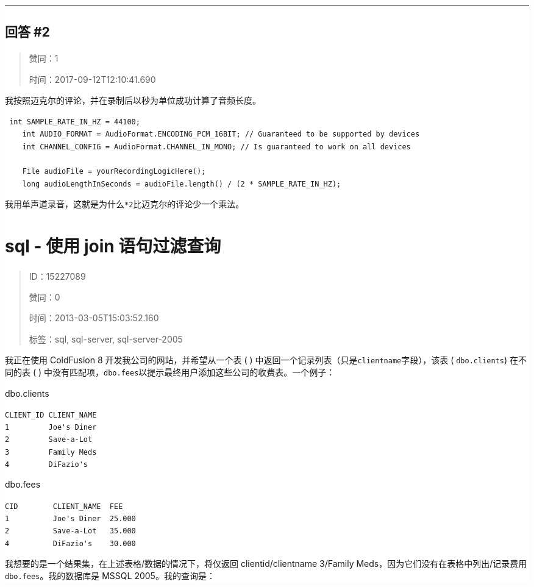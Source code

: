 * * *

## 回答 #2

> 赞同：1
> 
> 时间：2017-09-12T12:10:41.690

我按照迈克尔的评论，并在录制后以秒为单位成功计算了音频长度。

```
 int SAMPLE_RATE_IN_HZ = 44100;
    int AUDIO_FORMAT = AudioFormat.ENCODING_PCM_16BIT; // Guaranteed to be supported by devices
    int CHANNEL_CONFIG = AudioFormat.CHANNEL_IN_MONO; // Is guaranteed to work on all devices

    File audioFile = yourRecordingLogicHere();
    long audioLengthInSeconds = audioFile.length() / (2 * SAMPLE_RATE_IN_HZ); 
```

我用单声道录音，这就是为什么`*2`比迈克尔的评论少一个乘法。

# sql - 使用 join 语句过滤查询

> ID：15227089
> 
> 赞同：0
> 
> 时间：2013-03-05T15:03:52.160
> 
> 标签：sql, sql-server, sql-server-2005

我正在使用 ColdFusion 8 开发我公司的网站，并希望从一个表 ( ) 中返回一个记录列表（只是`clientname`字段），该表 ( `dbo.clients`) 在不同的表 ( ) 中没有匹配项，`dbo.fees`以提示最终用户添加这些公司的收费表。一个例子：

dbo.clients

```
CLIENT_ID CLIENT_NAME
1         Joe's Diner
2         Save-a-Lot
3         Family Meds
4         DiFazio's 
```

dbo.fees

```
CID        CLIENT_NAME  FEE
1          Joe's Diner  25.000
2          Save-a-Lot   35.000
4          DiFazio's    30.000 
```

我想要的是一个结果集，在上述表格/数据的情况下，将仅返回 clientid/clientname 3/Family Meds，因为它们没有在表格中列出/记录费用`dbo.fees`。我的数据库是 MSSQL 2005。我的查询是：
